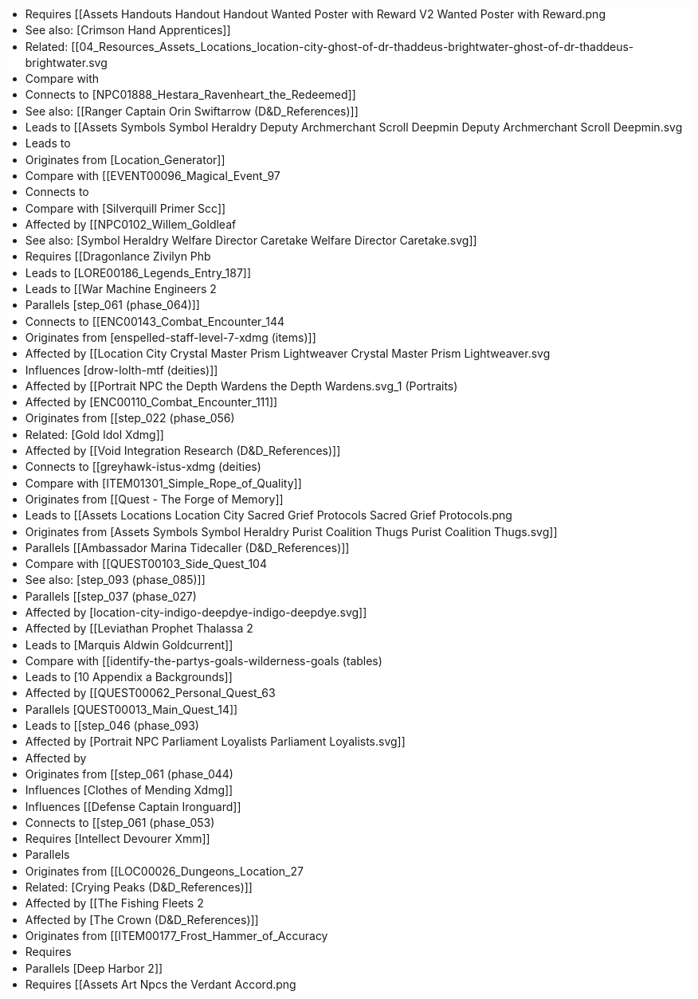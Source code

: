 - Requires [[Assets Handouts Handout Handout Wanted Poster with Reward V2 Wanted Poster with Reward.png
- See also: [Crimson Hand Apprentices]]
- Related: [[04_Resources_Assets_Locations_location-city-ghost-of-dr-thaddeus-brightwater-ghost-of-dr-thaddeus-brightwater.svg
- Compare with
- Connects to [NPC01888_Hestara_Ravenheart_the_Redeemed]]
- See also: [[Ranger Captain Orin Swiftarrow (D&D_References)]]
- Leads to [[Assets Symbols Symbol Heraldry Deputy Archmerchant Scroll Deepmin Deputy Archmerchant Scroll Deepmin.svg
- Leads to
- Originates from [Location_Generator]]
- Compare with [[EVENT00096_Magical_Event_97
- Connects to
- Compare with [Silverquill Primer Scc]]
- Affected by [[NPC0102_Willem_Goldleaf
- See also: [Symbol Heraldry Welfare Director Caretake Welfare Director Caretake.svg]]
- Requires [[Dragonlance Zivilyn Phb
- Leads to [LORE00186_Legends_Entry_187]]
- Leads to [[War Machine Engineers 2
- Parallels [step_061 (phase_064)]]
- Connects to [[ENC00143_Combat_Encounter_144
- Originates from [enspelled-staff-level-7-xdmg (items)]]
- Affected by [[Location City Crystal Master Prism Lightweaver Crystal Master Prism Lightweaver.svg
- Influences [drow-lolth-mtf (deities)]]
- Affected by [[Portrait NPC the Depth Wardens the Depth Wardens.svg_1 (Portraits)
- Affected by [ENC00110_Combat_Encounter_111]]
- Originates from [[step_022 (phase_056)
- Related: [Gold Idol Xdmg]]
- Affected by [[Void Integration Research (D&D_References)]]
- Connects to [[greyhawk-istus-xdmg (deities)
- Compare with [ITEM01301_Simple_Rope_of_Quality]]
- Originates from [[Quest - The Forge of Memory]]
- Leads to [[Assets Locations Location City Sacred Grief Protocols Sacred Grief Protocols.png
- Originates from [Assets Symbols Symbol Heraldry Purist Coalition Thugs Purist Coalition Thugs.svg]]
- Parallels [[Ambassador Marina Tidecaller (D&D_References)]]
- Compare with [[QUEST00103_Side_Quest_104
- See also: [step_093 (phase_085)]]
- Parallels [[step_037 (phase_027)
- Affected by [location-city-indigo-deepdye-indigo-deepdye.svg]]
- Affected by [[Leviathan Prophet Thalassa 2
- Leads to [Marquis Aldwin Goldcurrent]]
- Compare with [[identify-the-partys-goals-wilderness-goals (tables)
- Leads to [10 Appendix a Backgrounds]]
- Affected by [[QUEST00062_Personal_Quest_63
- Parallels [QUEST00013_Main_Quest_14]]
- Leads to [[step_046 (phase_093)
- Affected by [Portrait NPC Parliament Loyalists Parliament Loyalists.svg]]
- Affected by
- Originates from [[step_061 (phase_044)
- Influences [Clothes of Mending Xdmg]]
- Influences [[Defense Captain Ironguard]]
- Connects to [[step_061 (phase_053)
- Requires [Intellect Devourer Xmm]]
- Parallels
- Originates from [[LOC00026_Dungeons_Location_27
- Related: [Crying Peaks (D&D_References)]]
- Affected by [[The Fishing Fleets 2
- Affected by [The Crown (D&D_References)]]
- Originates from [[ITEM00177_Frost_Hammer_of_Accuracy
- Requires
- Parallels [Deep Harbor 2]]
- Requires [[Assets Art Npcs the Verdant Accord.png